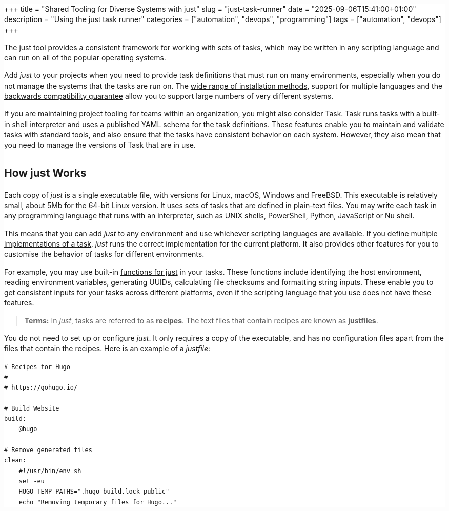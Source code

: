 +++
title = "Shared Tooling for Diverse Systems with just"
slug = "just-task-runner"
date = "2025-09-06T15:41:00+01:00"
description = "Using the just task runner"
categories = ["automation", "devops", "programming"]
tags = ["automation", "devops"]
+++

The [just](https://just.systems) tool provides a consistent framework for working with sets of tasks, which may be written in any scripting language and can run on all of the popular operating systems.

Add _just_ to your projects when you need to provide task definitions that must run on many environments, especially when you do not manage the systems that the tasks are run on. The [wide range of installation methods](#installing-just), support for multiple languages and the [backwards compatibility guarantee](#the-backwards-compatibility-guarantee) allow you to support large numbers of very different systems.

If you are maintaining project tooling for teams within an organization, you might also consider [Task](https://www.stuartellis.name/articles/task-runner/). Task runs tasks with a built-in shell interpreter and uses a published YAML schema for the task definitions. These features enable you to maintain and validate tasks with standard tools, and also ensure that the tasks have consistent behavior on each system. However, they also mean that you need to manage the versions of Task that are in use.

## How just Works

Each copy of _just_ is a single executable file, with versions for Linux, macOS, Windows and FreeBSD. This executable is relatively small, about 5Mb for the 64-bit Linux version. It uses sets of tasks that are defined in plain-text files. You may write each task in any programming language that runs with an interpreter, such as UNIX shells, PowerShell, Python, JavaScript or Nu shell.

This means that you can add _just_ to any environment and use whichever scripting languages are available. If you define [multiple implementations of a task](https://just.systems/man/en/attributes.html?highlight=disabl#enabling-and-disabling-recipes180), _just_ runs the correct implementation for the current platform. It also provides other features for you to customise the behavior of tasks for different environments.

For example, you may use built-in [functions for just](https://just.systems/man/en/functions.html) in your tasks. These functions include identifying the host environment, reading environment variables, generating UUIDs, calculating file checksums and formatting string inputs. These enable you to get consistent inputs for your tasks across different platforms, even if the scripting language that you use does not have these features.

> **Terms:** In _just_, tasks are referred to as **recipes**. The text files that contain recipes are known as **justfiles**.

You do not need to set up or configure _just_. It only requires a copy of the executable, and has no configuration files apart from the files that contain the recipes. Here is an example of a _justfile_:

```just
# Recipes for Hugo
#
# https://gohugo.io/

# Build Website
build:
    @hugo

# Remove generated files
clean:
    #!/usr/bin/env sh
    set -eu
    HUGO_TEMP_PATHS=".hugo_build.lock public"
    echo "Removing temporary files for Hugo..."
```